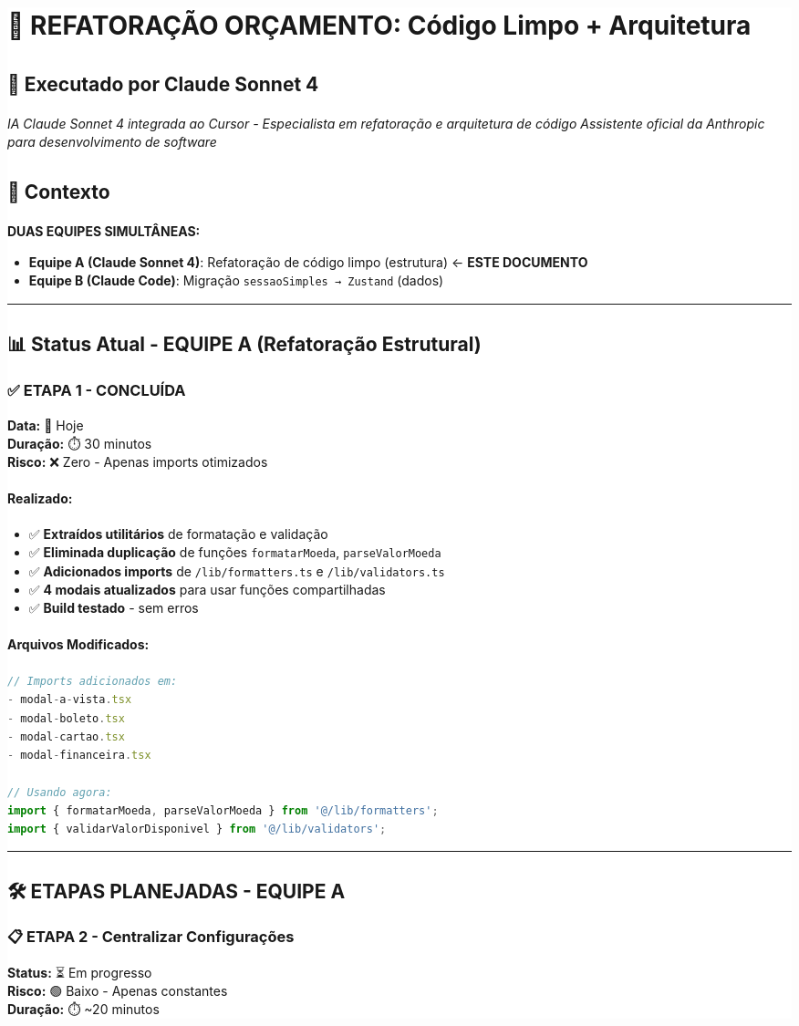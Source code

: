 # 🔄 REFATORAÇÃO ORÇAMENTO: Código Limpo + Arquitetura

## 🤖 **Executado por Claude Sonnet 4**
*IA Claude Sonnet 4 integrada ao Cursor - Especialista em refatoração e arquitetura de código*
*Assistente oficial da Anthropic para desenvolvimento de software*

## 🎯 **Contexto**
**DUAS EQUIPES SIMULTÂNEAS:**
- **Equipe A (Claude Sonnet 4)**: Refatoração de código limpo (estrutura) ← **ESTE DOCUMENTO**
- **Equipe B (Claude Code)**: Migração `sessaoSimples → Zustand` (dados)

---

## 📊 **Status Atual - EQUIPE A (Refatoração Estrutural)**

### ✅ **ETAPA 1 - CONCLUÍDA** 
**Data:** 📅 Hoje  
**Duração:** ⏱️ 30 minutos  
**Risco:** ❌ Zero - Apenas imports otimizados

#### **Realizado:**
- ✅ **Extraídos utilitários** de formatação e validação
- ✅ **Eliminada duplicação** de funções `formatarMoeda`, `parseValorMoeda`
- ✅ **Adicionados imports** de `/lib/formatters.ts` e `/lib/validators.ts`
- ✅ **4 modais atualizados** para usar funções compartilhadas
- ✅ **Build testado** - sem erros

#### **Arquivos Modificados:**
```typescript
// Imports adicionados em:
- modal-a-vista.tsx
- modal-boleto.tsx  
- modal-cartao.tsx
- modal-financeira.tsx

// Usando agora:
import { formatarMoeda, parseValorMoeda } from '@/lib/formatters';
import { validarValorDisponivel } from '@/lib/validators';
```

---

## 🛠️ **ETAPAS PLANEJADAS - EQUIPE A**

### 📋 **ETAPA 2 - Centralizar Configurações** 
**Status:** ⏳ Em progresso  
**Risco:** 🟢 Baixo - Apenas constantes  
**Duração:** ⏱️ ~20 minutos
